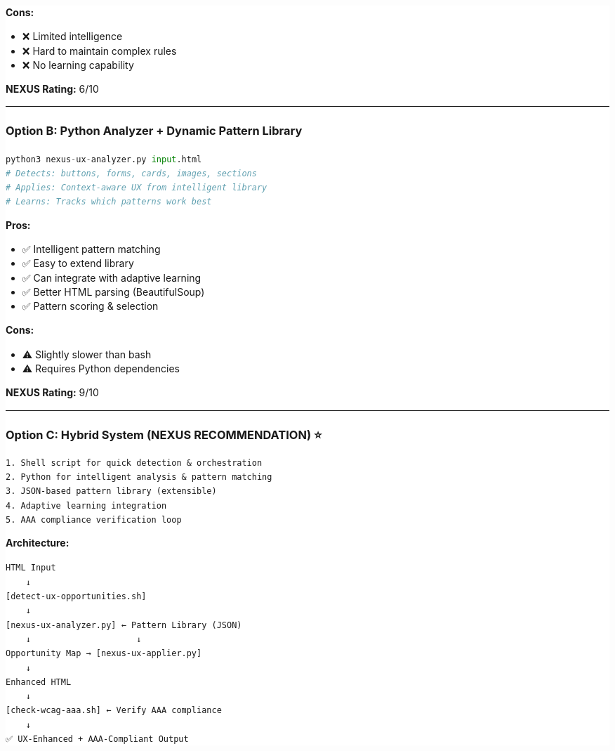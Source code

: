 **Cons:**
- ❌ Limited intelligence
- ❌ Hard to maintain complex rules
- ❌ No learning capability

**NEXUS Rating:** 6/10

---

### **Option B: Python Analyzer + Dynamic Pattern Library**
```python
python3 nexus-ux-analyzer.py input.html
# Detects: buttons, forms, cards, images, sections
# Applies: Context-aware UX from intelligent library
# Learns: Tracks which patterns work best
```

**Pros:**
- ✅ Intelligent pattern matching
- ✅ Easy to extend library
- ✅ Can integrate with adaptive learning
- ✅ Better HTML parsing (BeautifulSoup)
- ✅ Pattern scoring & selection

**Cons:**
- ⚠️ Slightly slower than bash
- ⚠️ Requires Python dependencies

**NEXUS Rating:** 9/10

---

### **Option C: Hybrid System (NEXUS RECOMMENDATION) ⭐**
```
1. Shell script for quick detection & orchestration
2. Python for intelligent analysis & pattern matching
3. JSON-based pattern library (extensible)
4. Adaptive learning integration
5. AAA compliance verification loop
```

**Architecture:**
```
HTML Input
    ↓
[detect-ux-opportunities.sh]
    ↓
[nexus-ux-analyzer.py] ← Pattern Library (JSON)
    ↓                     ↓
Opportunity Map → [nexus-ux-applier.py]
    ↓
Enhanced HTML
    ↓
[check-wcag-aaa.sh] ← Verify AAA compliance
    ↓
✅ UX-Enhanced + AAA-Compliant Output
```
